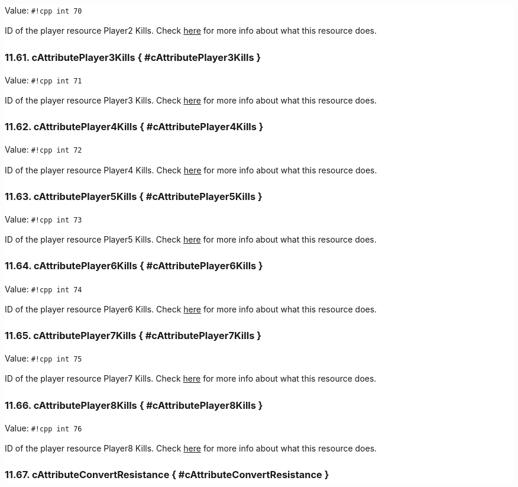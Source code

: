 Value: `#!cpp int 70`

ID of the player resource Player2 Kills. Check [here](../../resources/resources/#70 "Jump to: Game Mecahnicsc > Resources > #70") for more info about what this resource does.

### 11.61. cAttributePlayer3Kills { #cAttributePlayer3Kills }

Value: `#!cpp int 71`

ID of the player resource Player3 Kills. Check [here](../../resources/resources/#71 "Jump to: Game Mecahnicsc > Resources > #71") for more info about what this resource does.

### 11.62. cAttributePlayer4Kills { #cAttributePlayer4Kills }

Value: `#!cpp int 72`

ID of the player resource Player4 Kills. Check [here](../../resources/resources/#72 "Jump to: Game Mecahnicsc > Resources > #72") for more info about what this resource does.

### 11.63. cAttributePlayer5Kills { #cAttributePlayer5Kills }

Value: `#!cpp int 73`

ID of the player resource Player5 Kills. Check [here](../../resources/resources/#73 "Jump to: Game Mecahnicsc > Resources > #73") for more info about what this resource does.

### 11.64. cAttributePlayer6Kills { #cAttributePlayer6Kills }

Value: `#!cpp int 74`

ID of the player resource Player6 Kills. Check [here](../../resources/resources/#74 "Jump to: Game Mecahnicsc > Resources > #74") for more info about what this resource does.

### 11.65. cAttributePlayer7Kills { #cAttributePlayer7Kills }

Value: `#!cpp int 75`

ID of the player resource Player7 Kills. Check [here](../../resources/resources/#75 "Jump to: Game Mecahnicsc > Resources > #75") for more info about what this resource does.

### 11.66. cAttributePlayer8Kills { #cAttributePlayer8Kills }

Value: `#!cpp int 76`

ID of the player resource Player8 Kills. Check [here](../../resources/resources/#76 "Jump to: Game Mecahnicsc > Resources > #76") for more info about what this resource does.

### 11.67. cAttributeConvertResistance { #cAttributeConvertResistance }
